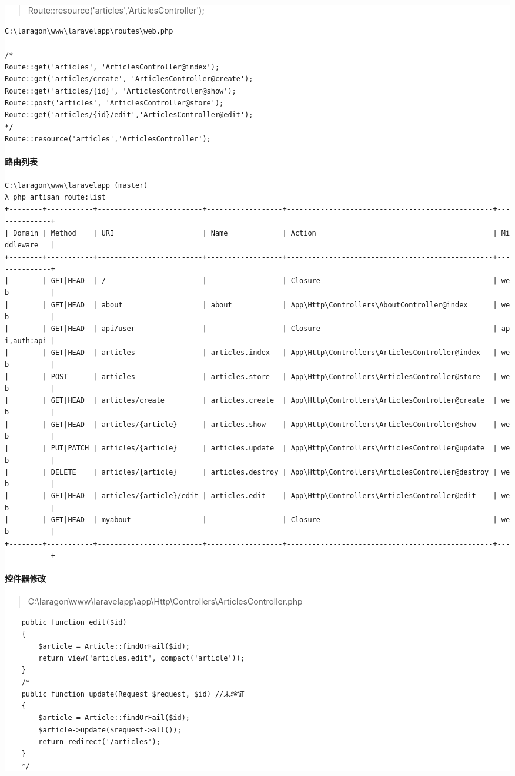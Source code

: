 > Route::resource('articles','ArticlesController');
```
C:\laragon\www\laravelapp\routes\web.php

/*
Route::get('articles', 'ArticlesController@index');
Route::get('articles/create', 'ArticlesController@create');
Route::get('articles/{id}', 'ArticlesController@show');
Route::post('articles', 'ArticlesController@store');
Route::get('articles/{id}/edit','ArticlesController@edit');
*/
Route::resource('articles','ArticlesController');
```
#### 路由列表
```
C:\laragon\www\laravelapp (master)
λ php artisan route:list
+--------+-----------+-------------------------+------------------+-------------------------------------------------+--------------+
| Domain | Method    | URI                     | Name             | Action                                          | Middleware   |
+--------+-----------+-------------------------+------------------+-------------------------------------------------+--------------+
|        | GET|HEAD  | /                       |                  | Closure                                         | web          |
|        | GET|HEAD  | about                   | about            | App\Http\Controllers\AboutController@index      | web          |
|        | GET|HEAD  | api/user                |                  | Closure                                         | api,auth:api |
|        | GET|HEAD  | articles                | articles.index   | App\Http\Controllers\ArticlesController@index   | web          |
|        | POST      | articles                | articles.store   | App\Http\Controllers\ArticlesController@store   | web          |
|        | GET|HEAD  | articles/create         | articles.create  | App\Http\Controllers\ArticlesController@create  | web          |
|        | GET|HEAD  | articles/{article}      | articles.show    | App\Http\Controllers\ArticlesController@show    | web          |
|        | PUT|PATCH | articles/{article}      | articles.update  | App\Http\Controllers\ArticlesController@update  | web          |
|        | DELETE    | articles/{article}      | articles.destroy | App\Http\Controllers\ArticlesController@destroy | web          |
|        | GET|HEAD  | articles/{article}/edit | articles.edit    | App\Http\Controllers\ArticlesController@edit    | web          |
|        | GET|HEAD  | myabout                 |                  | Closure                                         | web          |
+--------+-----------+-------------------------+------------------+-------------------------------------------------+--------------+
```
#### 控件器修改
> C:\laragon\www\laravelapp\app\Http\Controllers\ArticlesController.php
```
    public function edit($id)
    {
        $article = Article::findOrFail($id);
        return view('articles.edit', compact('article'));
    }
    /*
    public function update(Request $request, $id) //未验证
    {
        $article = Article::findOrFail($id);
        $article->update($request->all());
        return redirect('/articles');
    }
    */
```